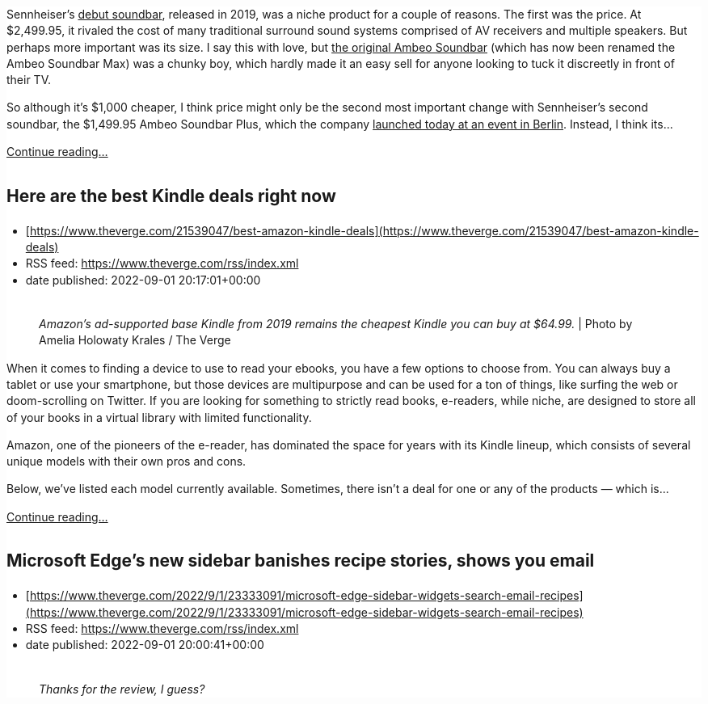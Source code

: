   <p id="ceGM2E">Sennheiser’s <a href="https://www.theverge.com/ces/2018/1/9/16870096/sennheiser-soundbar-ambeo-announced-ces-2018">debut soundbar</a>, released in 2019, was a niche product for a couple of reasons. The first was the price. At $2,499.95, it rivaled the cost of many traditional surround sound systems comprised of AV receivers and multiple speakers. But perhaps more important was its size. I say this with love, but <a href="https://www.theverge.com/2019/1/7/18172006/sennheiser-ambeo-soundbar-price-release-date-ces-2019">the original Ambeo Soundbar</a> (which has now been renamed the Ambeo Soundbar Max) was a chunky boy, which hardly made it an easy sell for anyone looking to tuck it discreetly in front of their TV. </p>
<p id="6Ar9Qa">So although it’s $1,000 cheaper, I think price might only be the second most important change with Sennheiser’s second soundbar, the $1,499.95 Ambeo Soundbar Plus, which the company <a href="https://www.theverge.com/2022/9/1/23331228/sennheiser-ambeo-soundbar-plus-announced-features-price">launched today at an event in Berlin</a>. Instead, I think its...</p>
  <p>
    <a href="https://www.theverge.com/2022/9/1/23333189/sennheiser-ambeo-soundbar-plus-hands-on-first-impressions-listening-experience">Continue reading&hellip;</a>
  </p>

## Here are the best Kindle deals right now
 - [https://www.theverge.com/21539047/best-amazon-kindle-deals](https://www.theverge.com/21539047/best-amazon-kindle-deals)
 - RSS feed: https://www.theverge.com/rss/index.xml
 - date published: 2022-09-01 20:17:01+00:00

<figure>
      <img alt="" src="https://cdn.vox-cdn.com/thumbor/yB_kIHv1N50Pzv4LXm3igH11e00=/0x0:2040x1360/1310x873/cdn.vox-cdn.com/uploads/chorus_image/image/67715739/akrales_190408_3351_0025.12.jpg" />
        <figcaption><em>Amazon’s ad-supported base Kindle from 2019 remains the cheapest Kindle you can buy at $64.99.</em> | Photo by Amelia Holowaty Krales / The Verge</figcaption>
    </figure>

  <p id="K2akoc">When it comes to finding a device to use to read your ebooks, you have a few options to choose from. You can always buy a tablet or use your smartphone, but those devices are multipurpose and can be used for a ton of things, like surfing the web or doom-scrolling on Twitter. If you are looking for something to strictly read books, e-readers, while niche, are designed to store all of your books in a virtual library with limited functionality. </p>
<p id="pDKHVT">Amazon, one of the pioneers of the e-reader, has dominated the space for years with its Kindle lineup, which consists of several unique models with their own pros and cons. </p>
<p id="DmtN0l">Below, we’ve listed each model currently available. Sometimes, there isn’t a deal for one or any of the products — which is...</p>
  <p>
    <a href="https://www.theverge.com/21539047/best-amazon-kindle-deals">Continue reading&hellip;</a>
  </p>

## Microsoft Edge’s new sidebar banishes recipe stories, shows you email
 - [https://www.theverge.com/2022/9/1/23333091/microsoft-edge-sidebar-widgets-search-email-recipes](https://www.theverge.com/2022/9/1/23333091/microsoft-edge-sidebar-widgets-search-email-recipes)
 - RSS feed: https://www.theverge.com/rss/index.xml
 - date published: 2022-09-01 20:00:41+00:00

<figure>
      <img alt="" src="https://cdn.vox-cdn.com/thumbor/fNPpiI_-USPx4ffvRG-BZ4gD0Oc=/511x0:2560x1366/1310x873/cdn.vox-cdn.com/uploads/chorus_image/image/71314072/Screenshot_2022_09_01_112026.0.png" />
        <figcaption><em>Thanks for the review, I guess?</em></figcaption>
    </figure>
